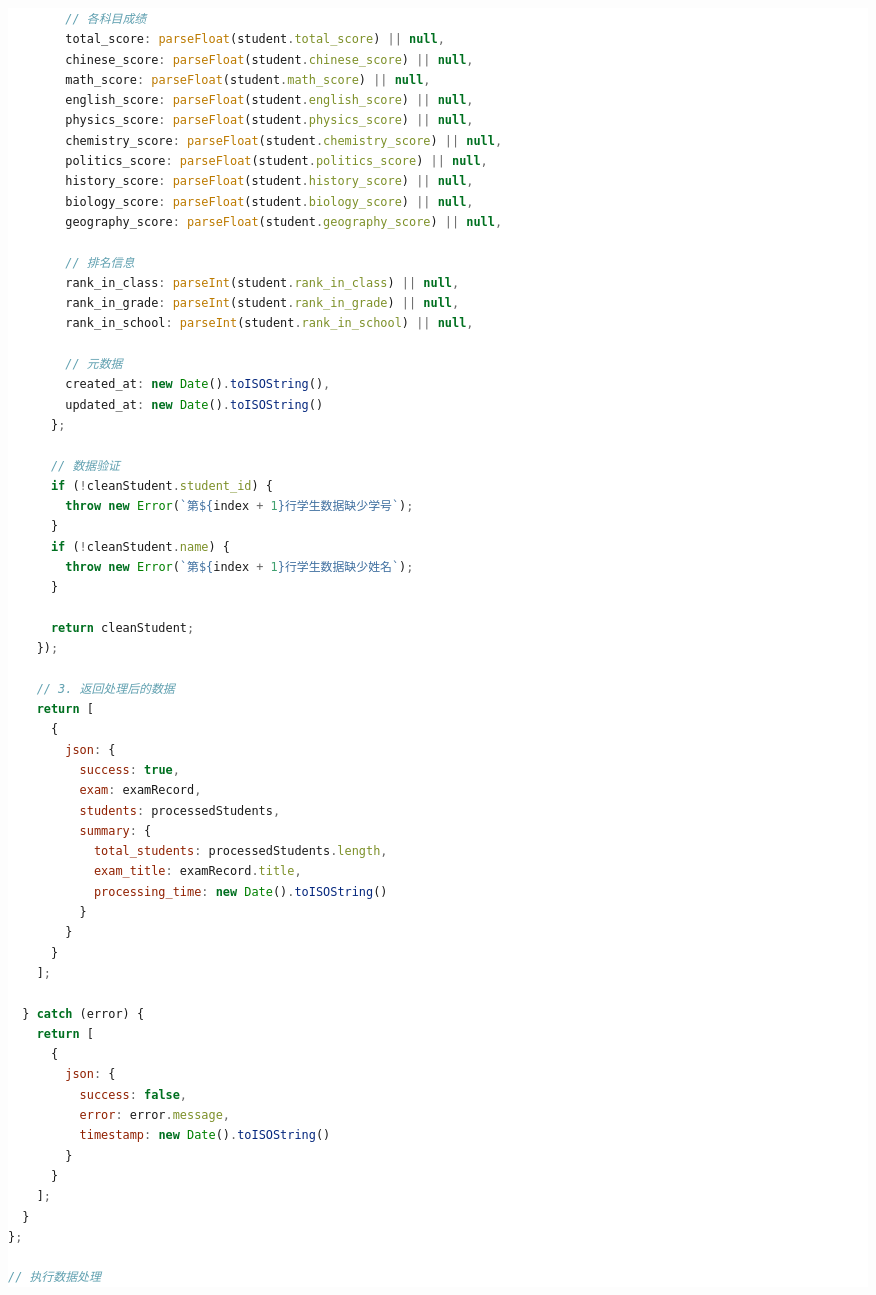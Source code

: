 ```javascript
        // 各科目成绩
        total_score: parseFloat(student.total_score) || null,
        chinese_score: parseFloat(student.chinese_score) || null,
        math_score: parseFloat(student.math_score) || null,
        english_score: parseFloat(student.english_score) || null,
        physics_score: parseFloat(student.physics_score) || null,
        chemistry_score: parseFloat(student.chemistry_score) || null,
        politics_score: parseFloat(student.politics_score) || null,
        history_score: parseFloat(student.history_score) || null,
        biology_score: parseFloat(student.biology_score) || null,
        geography_score: parseFloat(student.geography_score) || null,
        
        // 排名信息
        rank_in_class: parseInt(student.rank_in_class) || null,
        rank_in_grade: parseInt(student.rank_in_grade) || null,
        rank_in_school: parseInt(student.rank_in_school) || null,
        
        // 元数据
        created_at: new Date().toISOString(),
        updated_at: new Date().toISOString()
      };

      // 数据验证
      if (!cleanStudent.student_id) {
        throw new Error(`第${index + 1}行学生数据缺少学号`);
      }
      if (!cleanStudent.name) {
        throw new Error(`第${index + 1}行学生数据缺少姓名`);
      }

      return cleanStudent;
    });

    // 3. 返回处理后的数据
    return [
      {
        json: {
          success: true,
          exam: examRecord,
          students: processedStudents,
          summary: {
            total_students: processedStudents.length,
            exam_title: examRecord.title,
            processing_time: new Date().toISOString()
          }
        }
      }
    ];

  } catch (error) {
    return [
      {
        json: {
          success: false,
          error: error.message,
          timestamp: new Date().toISOString()
        }
      }
    ];
  }
};

// 执行数据处理
```